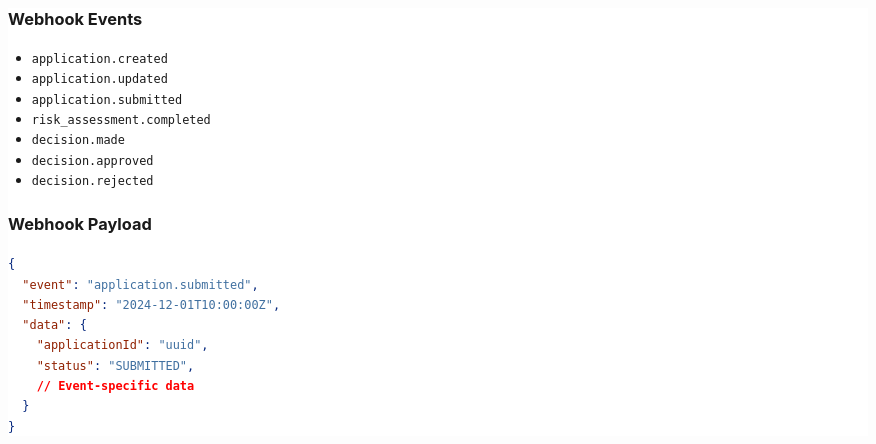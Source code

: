 ### Webhook Events

- `application.created`
- `application.updated`
- `application.submitted`
- `risk_assessment.completed`
- `decision.made`
- `decision.approved`
- `decision.rejected`

### Webhook Payload

```json
{
  "event": "application.submitted",
  "timestamp": "2024-12-01T10:00:00Z",
  "data": {
    "applicationId": "uuid",
    "status": "SUBMITTED",
    // Event-specific data
  }
}
```
